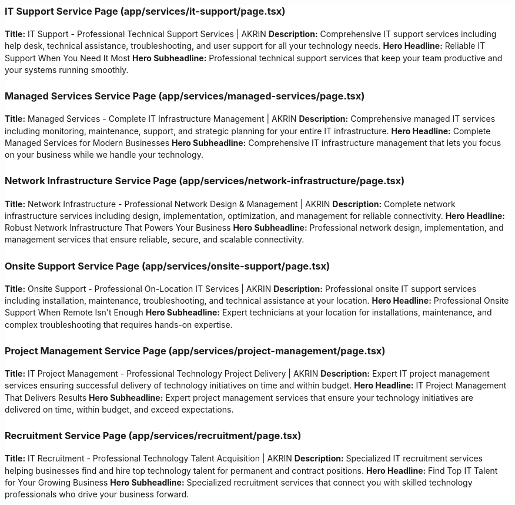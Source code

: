 ### IT Support Service Page (app/services/it-support/page.tsx)
**Title:** IT Support - Professional Technical Support Services | AKRIN
**Description:** Comprehensive IT support services including help desk, technical assistance, troubleshooting, and user support for all your technology needs.
**Hero Headline:** Reliable IT Support When You Need It Most
**Hero Subheadline:** Professional technical support services that keep your team productive and your systems running smoothly.

### Managed Services Service Page (app/services/managed-services/page.tsx)
**Title:** Managed Services - Complete IT Infrastructure Management | AKRIN
**Description:** Comprehensive managed IT services including monitoring, maintenance, support, and strategic planning for your entire IT infrastructure.
**Hero Headline:** Complete Managed Services for Modern Businesses
**Hero Subheadline:** Comprehensive IT infrastructure management that lets you focus on your business while we handle your technology.

### Network Infrastructure Service Page (app/services/network-infrastructure/page.tsx)
**Title:** Network Infrastructure - Professional Network Design & Management | AKRIN
**Description:** Complete network infrastructure services including design, implementation, optimization, and management for reliable connectivity.
**Hero Headline:** Robust Network Infrastructure That Powers Your Business
**Hero Subheadline:** Professional network design, implementation, and management services that ensure reliable, secure, and scalable connectivity.

### Onsite Support Service Page (app/services/onsite-support/page.tsx)
**Title:** Onsite Support - Professional On-Location IT Services | AKRIN
**Description:** Professional onsite IT support services including installation, maintenance, troubleshooting, and technical assistance at your location.
**Hero Headline:** Professional Onsite Support When Remote Isn't Enough
**Hero Subheadline:** Expert technicians at your location for installations, maintenance, and complex troubleshooting that requires hands-on expertise.

### Project Management Service Page (app/services/project-management/page.tsx)
**Title:** IT Project Management - Professional Technology Project Delivery | AKRIN
**Description:** Expert IT project management services ensuring successful delivery of technology initiatives on time and within budget.
**Hero Headline:** IT Project Management That Delivers Results
**Hero Subheadline:** Expert project management services that ensure your technology initiatives are delivered on time, within budget, and exceed expectations.

### Recruitment Service Page (app/services/recruitment/page.tsx)
**Title:** IT Recruitment - Professional Technology Talent Acquisition | AKRIN
**Description:** Specialized IT recruitment services helping businesses find and hire top technology talent for permanent and contract positions.
**Hero Headline:** Find Top IT Talent for Your Growing Business
**Hero Subheadline:** Specialized recruitment services that connect you with skilled technology professionals who drive your business forward.
